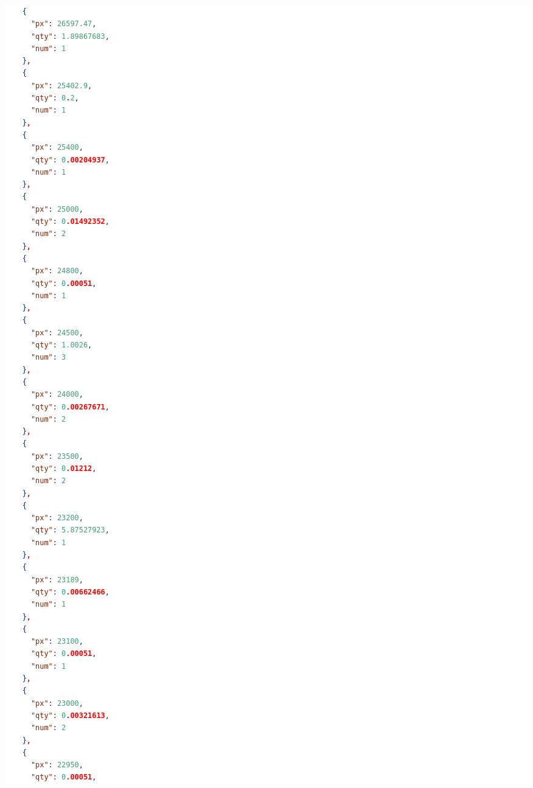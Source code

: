 ```json
    {
      "px": 26597.47,
      "qty": 1.89867683,
      "num": 1
    },
    {
      "px": 25402.9,
      "qty": 0.2,
      "num": 1
    },
    {
      "px": 25400,
      "qty": 0.00204937,
      "num": 1
    },
    {
      "px": 25000,
      "qty": 0.01492352,
      "num": 2
    },
    {
      "px": 24800,
      "qty": 0.00051,
      "num": 1
    },
    {
      "px": 24500,
      "qty": 1.0026,
      "num": 3
    },
    {
      "px": 24000,
      "qty": 0.00267671,
      "num": 2
    },
    {
      "px": 23500,
      "qty": 0.01212,
      "num": 2
    },
    {
      "px": 23200,
      "qty": 5.87527923,
      "num": 1
    },
    {
      "px": 23189,
      "qty": 0.00662466,
      "num": 1
    },
    {
      "px": 23100,
      "qty": 0.00051,
      "num": 1
    },
    {
      "px": 23000,
      "qty": 0.00321613,
      "num": 2
    },
    {
      "px": 22950,
      "qty": 0.00051,
```